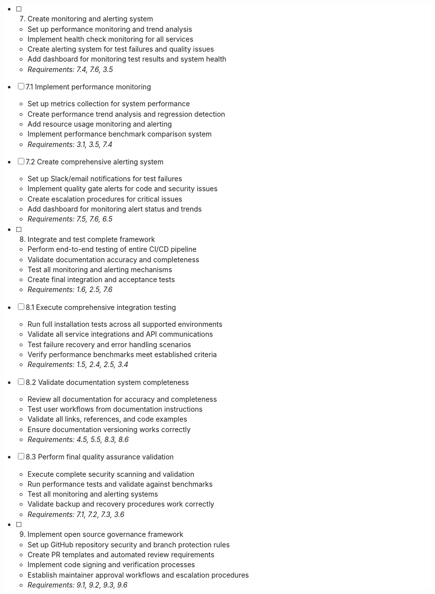 - [ ] 7. Create monitoring and alerting system
  - Set up performance monitoring and trend analysis
  - Implement health check monitoring for all services
  - Create alerting system for test failures and quality issues
  - Add dashboard for monitoring test results and system health
  - _Requirements: 7.4, 7.6, 3.5_

- [ ] 7.1 Implement performance monitoring
  - Set up metrics collection for system performance
  - Create performance trend analysis and regression detection
  - Add resource usage monitoring and alerting
  - Implement performance benchmark comparison system
  - _Requirements: 3.1, 3.5, 7.4_

- [ ] 7.2 Create comprehensive alerting system
  - Set up Slack/email notifications for test failures
  - Implement quality gate alerts for code and security issues
  - Create escalation procedures for critical issues
  - Add dashboard for monitoring alert status and trends
  - _Requirements: 7.5, 7.6, 6.5_

- [ ] 8. Integrate and test complete framework
  - Perform end-to-end testing of entire CI/CD pipeline
  - Validate documentation accuracy and completeness
  - Test all monitoring and alerting mechanisms
  - Create final integration and acceptance tests
  - _Requirements: 1.6, 2.5, 7.6_

- [ ] 8.1 Execute comprehensive integration testing
  - Run full installation tests across all supported environments
  - Validate all service integrations and API communications
  - Test failure recovery and error handling scenarios
  - Verify performance benchmarks meet established criteria
  - _Requirements: 1.5, 2.4, 2.5, 3.4_

- [ ] 8.2 Validate documentation system completeness
  - Review all documentation for accuracy and completeness
  - Test user workflows from documentation instructions
  - Validate all links, references, and code examples
  - Ensure documentation versioning works correctly
  - _Requirements: 4.5, 5.5, 8.3, 8.6_

- [ ] 8.3 Perform final quality assurance validation
  - Execute complete security scanning and validation
  - Run performance tests and validate against benchmarks
  - Test all monitoring and alerting systems
  - Validate backup and recovery procedures work correctly
  - _Requirements: 7.1, 7.2, 7.3, 3.6_

- [ ] 9. Implement open source governance framework
  - Set up GitHub repository security and branch protection rules
  - Create PR templates and automated review requirements
  - Implement code signing and verification processes
  - Establish maintainer approval workflows and escalation procedures
  - _Requirements: 9.1, 9.2, 9.3, 9.6_

